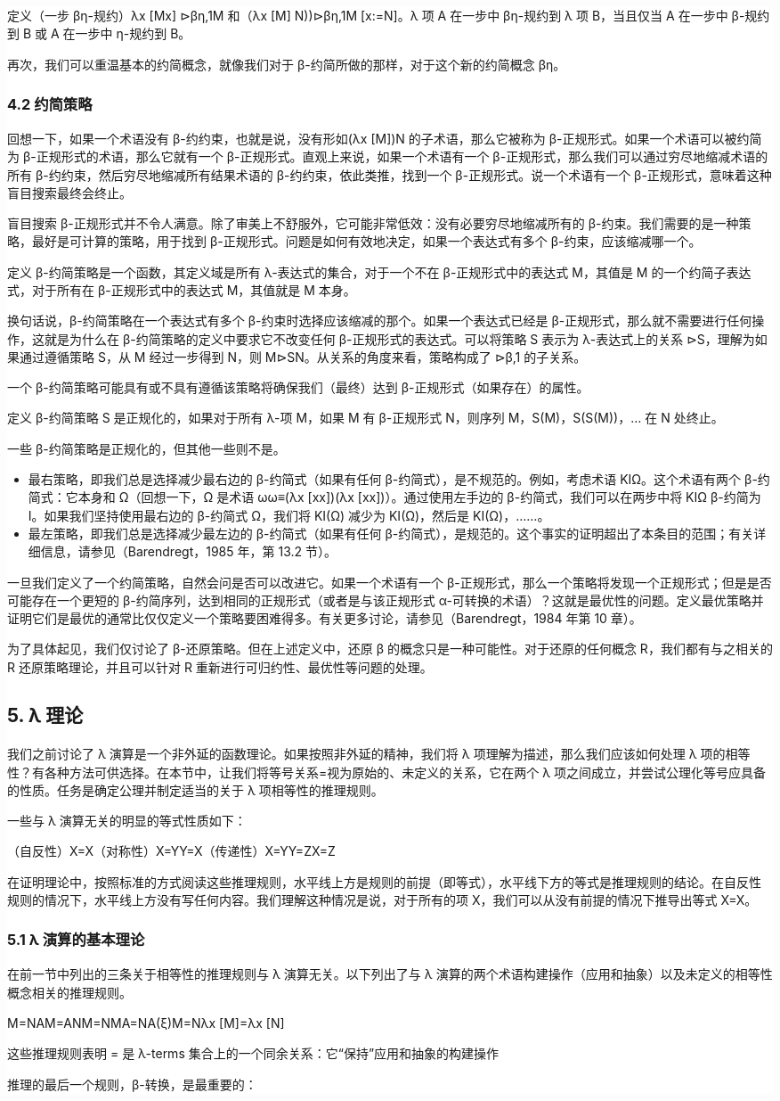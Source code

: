 定义（一步 βη-规约）λx [Mx] ⊳βη,1M 和（λx [M] N))⊳βη,1M [x:=N]。λ 项 A 在一步中 βη-规约到 λ 项 B，当且仅当 A 在一步中 β-规约到 B 或 A 在一步中 η-规约到 B。

再次，我们可以重温基本的约简概念，就像我们对于 β-约简所做的那样，对于这个新的约简概念 βη。

### 4.2 约简策略

回想一下，如果一个术语没有 β-约约束，也就是说，没有形如(λx [M])N 的子术语，那么它被称为 β-正规形式。如果一个术语可以被约简为 β-正规形式的术语，那么它就有一个 β-正规形式。直观上来说，如果一个术语有一个 β-正规形式，那么我们可以通过穷尽地缩减术语的所有 β-约约束，然后穷尽地缩减所有结果术语的 β-约约束，依此类推，找到一个 β-正规形式。说一个术语有一个 β-正规形式，意味着这种盲目搜索最终会终止。

盲目搜索 β-正规形式并不令人满意。除了审美上不舒服外，它可能非常低效：没有必要穷尽地缩减所有的 β-约束。我们需要的是一种策略，最好是可计算的策略，用于找到 β-正规形式。问题是如何有效地决定，如果一个表达式有多个 β-约束，应该缩减哪一个。

定义 β-约简策略是一个函数，其定义域是所有 λ-表达式的集合，对于一个不在 β-正规形式中的表达式 M，其值是 M 的一个约简子表达式，对于所有在 β-正规形式中的表达式 M，其值就是 M 本身。

换句话说，β-约简策略在一个表达式有多个 β-约束时选择应该缩减的那个。如果一个表达式已经是 β-正规形式，那么就不需要进行任何操作，这就是为什么在 β-约简策略的定义中要求它不改变任何 β-正规形式的表达式。可以将策略 S 表示为 λ-表达式上的关系 ⊳S，理解为如果通过遵循策略 S，从 M 经过一步得到 N，则 M⊳SN。从关系的角度来看，策略构成了 ⊳β,1 的子关系。

一个 β-约简策略可能具有或不具有遵循该策略将确保我们（最终）达到 β-正规形式（如果存在）的属性。

定义 β-约简策略 S 是正规化的，如果对于所有 λ-项 M，如果 M 有 β-正规形式 N，则序列 M，S(M)，S(S(M))，… 在 N 处终止。

一些 β-约简策略是正规化的，但其他一些则不是。

* 最右策略，即我们总是选择减少最右边的 β-约简式（如果有任何 β-约简式），是不规范的。例如，考虑术语 KIΩ。这个术语有两个 β-约简式：它本身和 Ω（回想一下，Ω 是术语 ωω≡(λx [xx])(λx [xx])）。通过使用左手边的 β-约简式，我们可以在两步中将 KIΩ β-约简为 I。如果我们坚持使用最右边的 β-约简式 Ω，我们将 KI(Ω) 减少为 KI(Ω)，然后是 KI(Ω)，……。
* 最左策略，即我们总是选择减少最左边的 β-约简式（如果有任何 β-约简式），是规范的。这个事实的证明超出了本条目的范围；有关详细信息，请参见（Barendregt，1985 年，第 13.2 节）。

一旦我们定义了一个约简策略，自然会问是否可以改进它。如果一个术语有一个 β-正规形式，那么一个策略将发现一个正规形式；但是是否可能存在一个更短的 β-约简序列，达到相同的正规形式（或者是与该正规形式 α-可转换的术语）？这就是最优性的问题。定义最优策略并证明它们是最优的通常比仅仅定义一个策略要困难得多。有关更多讨论，请参见（Barendregt，1984 年第 10 章）。

为了具体起见，我们仅讨论了 β-还原策略。但在上述定义中，还原 β 的概念只是一种可能性。对于还原的任何概念 R，我们都有与之相关的 R 还原策略理论，并且可以针对 R 重新进行可归约性、最优性等问题的处理。

## 5. λ 理论

我们之前讨论了 λ 演算是一个非外延的函数理论。如果按照非外延的精神，我们将 λ 项理解为描述，那么我们应该如何处理 λ 项的相等性？有各种方法可供选择。在本节中，让我们将等号关系=视为原始的、未定义的关系，它在两个 λ 项之间成立，并尝试公理化等号应具备的性质。任务是确定公理并制定适当的关于 λ 项相等性的推理规则。

一些与 λ 演算无关的明显的等式性质如下：

（自反性）X=X（对称性）X=YY=X（传递性）X=YY=ZX=Z

在证明理论中，按照标准的方式阅读这些推理规则，水平线上方是规则的前提（即等式），水平线下方的等式是推理规则的结论。在自反性规则的情况下，水平线上方没有写任何内容。我们理解这种情况是说，对于所有的项 X，我们可以从没有前提的情况下推导出等式 X=X。

### 5.1 λ 演算的基本理论

在前一节中列出的三条关于相等性的推理规则与 λ 演算无关。以下列出了与 λ 演算的两个术语构建操作（应用和抽象）以及未定义的相等性概念相关的推理规则。

M=NAM=ANM=NMA=NA(ξ)M=Nλx [M]=λx [N]

这些推理规则表明 = 是 λ-terms 集合上的一个同余关系：它“保持”应用和抽象的构建操作

推理的最后一个规则，β-转换，是最重要的：
